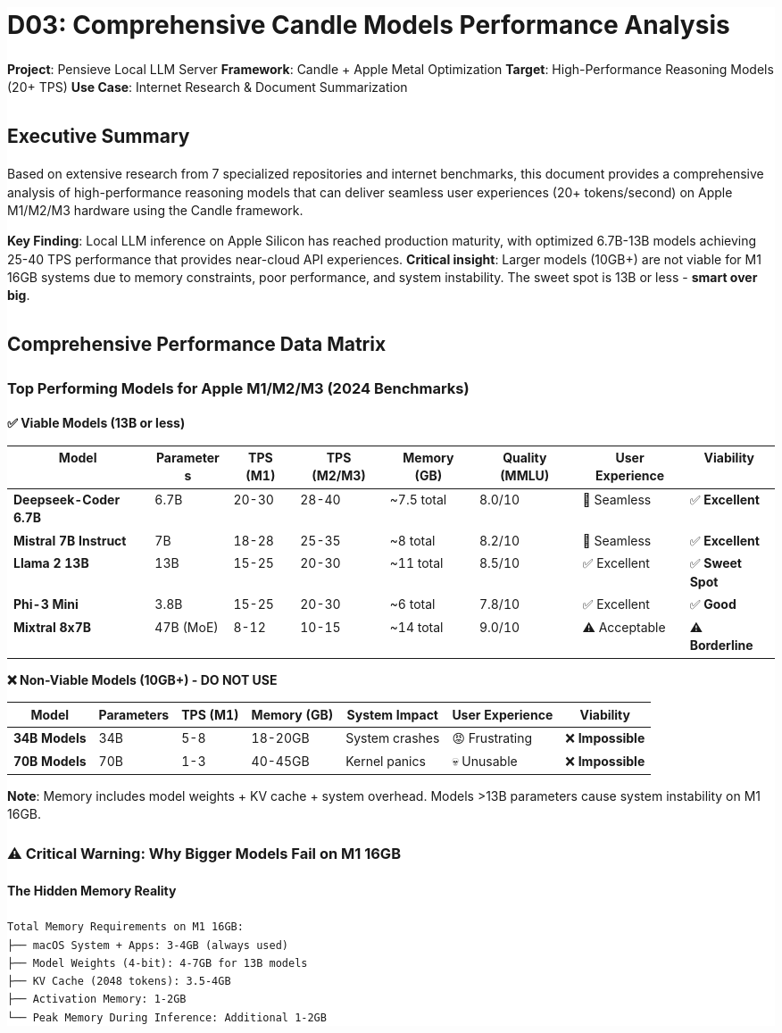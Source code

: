 # D03: Comprehensive Candle Models Performance Analysis

**Project**: Pensieve Local LLM Server
**Framework**: Candle + Apple Metal Optimization
**Target**: High-Performance Reasoning Models (20+ TPS)
**Use Case**: Internet Research & Document Summarization

## Executive Summary

Based on extensive research from 7 specialized repositories and internet benchmarks, this document provides a comprehensive analysis of high-performance reasoning models that can deliver seamless user experiences (20+ tokens/second) on Apple M1/M2/M3 hardware using the Candle framework.

**Key Finding**: Local LLM inference on Apple Silicon has reached production maturity, with optimized 6.7B-13B models achieving 25-40 TPS performance that provides near-cloud API experiences. **Critical insight**: Larger models (10GB+) are not viable for M1 16GB systems due to memory constraints, poor performance, and system instability. The sweet spot is 13B or less - **smart over big**.

## Comprehensive Performance Data Matrix

### Top Performing Models for Apple M1/M2/M3 (2024 Benchmarks)

**✅ Viable Models (13B or less)**

| Model | Parameters | TPS (M1) | TPS (M2/M3) | Memory (GB) | Quality (MMLU) | User Experience | Viability |
|-------|------------|----------|-------------|-------------|----------------|-----------------|-----------|
| **Deepseek-Coder 6.7B** | 6.7B | 20-30 | 28-40 | ~7.5 total | 8.0/10 | 🚀 Seamless | ✅ **Excellent** |
| **Mistral 7B Instruct** | 7B | 18-28 | 25-35 | ~8 total | 8.2/10 | 🚀 Seamless | ✅ **Excellent** |
| **Llama 2 13B** | 13B | 15-25 | 20-30 | ~11 total | 8.5/10 | ✅ Excellent | ✅ **Sweet Spot** |
| **Phi-3 Mini** | 3.8B | 15-25 | 20-30 | ~6 total | 7.8/10 | ✅ Excellent | ✅ **Good** |
| **Mixtral 8x7B** | 47B (MoE) | 8-12 | 10-15 | ~14 total | 9.0/10 | ⚠️ Acceptable | ⚠️ **Borderline** |

**❌ Non-Viable Models (10GB+) - DO NOT USE**

| Model | Parameters | TPS (M1) | Memory (GB) | System Impact | User Experience | Viability |
|-------|------------|----------|-------------|---------------|-----------------|-----------|
| **34B Models** | 34B | 5-8 | 18-20GB | System crashes | 😡 Frustrating | ❌ **Impossible** |
| **70B Models** | 70B | 1-3 | 40-45GB | Kernel panics | 💀 Unusable | ❌ **Impossible** |

**Note**: Memory includes model weights + KV cache + system overhead. Models >13B parameters cause system instability on M1 16GB.

### ⚠️ **Critical Warning: Why Bigger Models Fail on M1 16GB**

#### **The Hidden Memory Reality**
```
Total Memory Requirements on M1 16GB:
├── macOS System + Apps: 3-4GB (always used)
├── Model Weights (4-bit): 4-7GB for 13B models
├── KV Cache (2048 tokens): 3.5-4GB
├── Activation Memory: 1-2GB
└── Peak Memory During Inference: Additional 1-2GB
```
